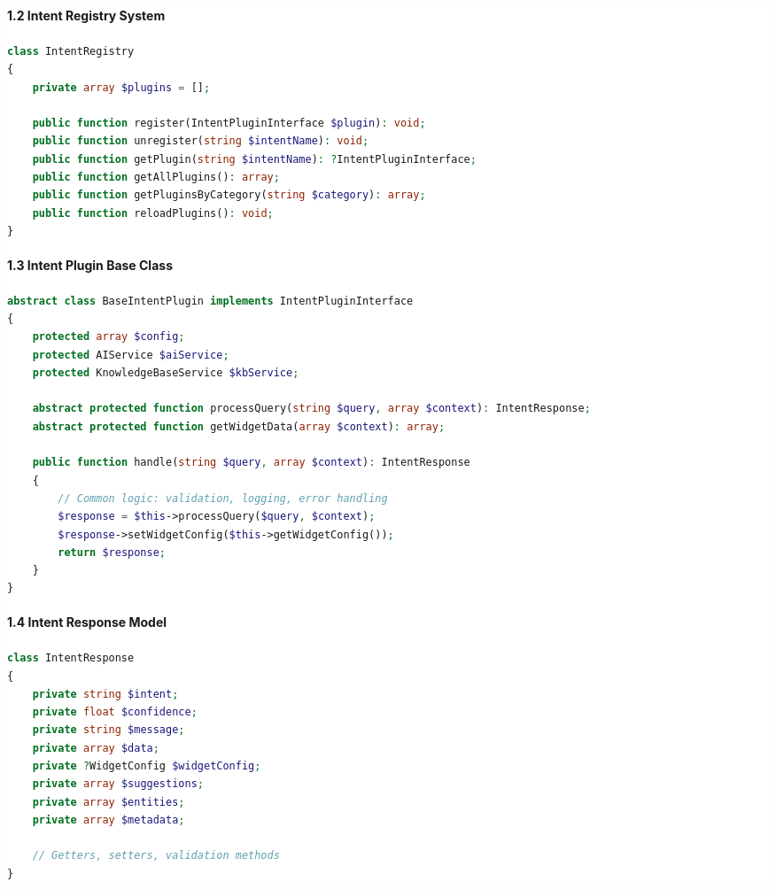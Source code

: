 #### **1.2 Intent Registry System**
```php
class IntentRegistry
{
    private array $plugins = [];
    
    public function register(IntentPluginInterface $plugin): void;
    public function unregister(string $intentName): void;
    public function getPlugin(string $intentName): ?IntentPluginInterface;
    public function getAllPlugins(): array;
    public function getPluginsByCategory(string $category): array;
    public function reloadPlugins(): void;
}
```

#### **1.3 Intent Plugin Base Class**
```php
abstract class BaseIntentPlugin implements IntentPluginInterface
{
    protected array $config;
    protected AIService $aiService;
    protected KnowledgeBaseService $kbService;
    
    abstract protected function processQuery(string $query, array $context): IntentResponse;
    abstract protected function getWidgetData(array $context): array;
    
    public function handle(string $query, array $context): IntentResponse
    {
        // Common logic: validation, logging, error handling
        $response = $this->processQuery($query, $context);
        $response->setWidgetConfig($this->getWidgetConfig());
        return $response;
    }
}
```

#### **1.4 Intent Response Model**
```php
class IntentResponse
{
    private string $intent;
    private float $confidence;
    private string $message;
    private array $data;
    private ?WidgetConfig $widgetConfig;
    private array $suggestions;
    private array $entities;
    private array $metadata;
    
    // Getters, setters, validation methods
}
```
